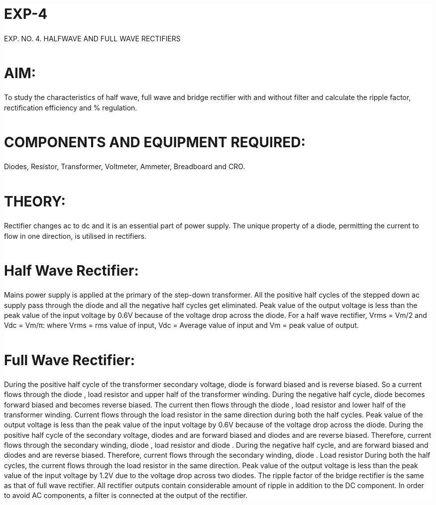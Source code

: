 # EXP-4
EXP. NO. 4. 		HALFWAVE  AND FULL WAVE  RECTIFIERS

# AIM:
To study the characteristics of half wave, full wave and bridge rectifier with and without filter and calculate the ripple factor, rectification efficiency and % regulation.

# COMPONENTS  AND  EQUIPMENT  REQUIRED: 
Diodes,  Resistor,  Transformer,  Voltmeter, Ammeter, Breadboard and CRO.

# THEORY:
Rectifier changes ac to dc and it is an essential part of power supply. The unique property of a diode, permitting the current to flow in one direction, is utilised in rectifiers.

# Half Wave Rectifier:

Mains power supply is applied at the primary of the step-down transformer. All the positive half cycles of the stepped down ac supply pass through the diode and all the negative half cycles get eliminated. Peak value of the output voltage is less than the peak value of the input voltage by 0.6V because of the voltage drop across the diode.
For a half wave rectifier, Vrms = Vm/2 and Vdc = Vm/π: where Vrms = rms value of input, Vdc = Average value of input and Vm = peak value of output.


# Full Wave Rectifier:

During the positive half cycle of the transformer secondary voltage, diode     is forward biased and      is reverse biased. So a current flows through the diode     , load resistor      and upper half of the transformer  winding.  During  the  negative  half  cycle,  diode       becomes  forward  biased  and becomes reverse biased. The current then flows through the diode     , load resistor      and lower half of the transformer winding. Current flows through the load resistor in the same direction during both the half cycles. Peak value of the output voltage is less than the peak value of the input voltage by 0.6V
because of the voltage drop across the diode.
During the positive half cycle of the secondary voltage, diodes      and      are forward biased and diodes and      are reverse biased. Therefore, current flows through the secondary winding, diode     , load resistor
and diode     . During the negative half cycle,      and      are forward biased and diodes      and      are reverse biased. Therefore, current flows through the secondary winding, diode     . Load resistor       During both the half cycles, the current flows through the load resistor in the same direction. Peak value of the output voltage is less than the peak value of the input voltage by 1.2V due to the voltage drop across two diodes. The ripple factor of the bridge rectifier is the same as that of full wave rectifier.
All rectifier outputs contain considerable amount of ripple in addition to the DC component. In order to avoid AC components, a filter is connected at the output of the rectifier.
